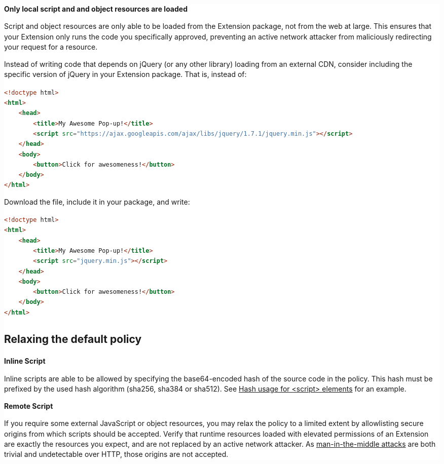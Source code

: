 **Only local script and and object resources are loaded**  

Script and object resources are only able to be loaded from the Extension package, not from the web at large.  This ensures that your Extension only runs the code you specifically approved, preventing an active network attacker from maliciously redirecting your request for a resource.  

Instead of writing code that depends on jQuery \(or any other library\) loading from an external CDN, consider including the specific version of jQuery in your Extension package.  That is, instead of:  

```html
<!doctype html>
<html>
    <head>
        <title>My Awesome Pop-up!</title>
        <script src="https://ajax.googleapis.com/ajax/libs/jquery/1.7.1/jquery.min.js"></script>
    </head>
    <body>
        <button>Click for awesomeness!</button>
    </body>
</html>
```  

Download the file, include it in your package, and write:  

```html
<!doctype html>
<html>
    <head>
        <title>My Awesome Pop-up!</title>
        <script src="jquery.min.js"></script>
    </head>
    <body>
        <button>Click for awesomeness!</button>
    </body>
</html>
```  

## Relaxing the default policy  

**Inline Script**  

  

Inline scripts are able to be allowed by specifying the base64-encoded hash of the source code in the policy.  This hash must be prefixed by the used hash algorithm \(sha256, sha384 or sha512\).  See [Hash usage for \<script\> elements][W3CContentSecurityPolicyLevel2ScriptSrcHashUsage] for an example.  

**Remote Script**  

If you require some external JavaScript or object resources, you may relax the policy to a limited extent by allowlisting secure origins from which scripts should be accepted.  Verify that runtime resources loaded with elevated permissions of an Extension are exactly the resources you expect, and are not replaced by an active network attacker.  As [man-in-the-middle attacks][WikiManMiddleAttacks] are both trivial and undetectable over HTTP, those origins are not accepted.  


[HTML5RocksIntroductionContentSecurityPolicy]: https://www.html5rocks.com/en/tutorials/security/content-security-policy "An Introduction to Content Security Policy - HTML5 Rocks"  
[PublicSuffixList]: https://publicsuffix.org/list "VIEW THE PUBLIC SUFFIX LIST"  
[W3CContentSecurityPolicyLevel2ScriptSrcHashUsage]: https://www.w3.org/TR/CSP2#script-src-hash-usage "Hash usage for \<script\> elements - Content Security Policy Level 2"  
[W3CContentSecurityPolicy]: https://w3c.github.io/webappsec-csp "Content Security Policy Level 3"  
[WikiManMiddleAttacks]: https://en.wikipedia.org/wiki/Man-in-the-middle_attack "Man-in-the-middle attack - Wikipedia"  
[CCA4IL]: https://creativecommons.org/licenses/by/4.0  
[CCby4Image]: https://i.creativecommons.org/l/by/4.0/88x31.png  
[GoogleSitePolicies]: https://developers.google.com/terms/site-policies  